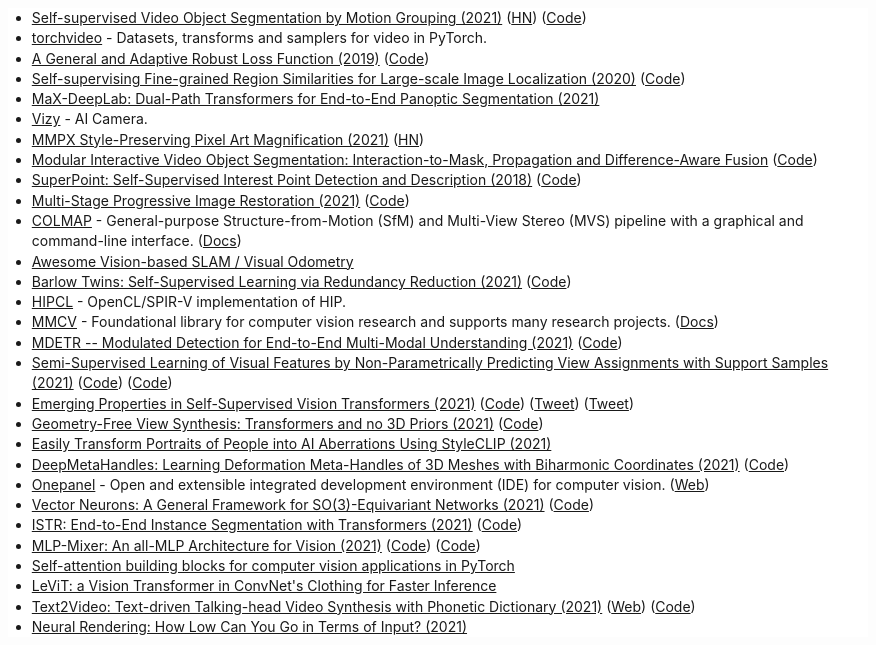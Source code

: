 - [Self-supervised Video Object Segmentation by Motion Grouping (2021)](https://charigyang.github.io/motiongroup/) ([HN](https://news.ycombinator.com/item?id=26842018)) ([Code](https://github.com/charigyang/motiongrouping))
- [torchvideo](https://github.com/torchvideo/torchvideo) - Datasets, transforms and samplers for video in PyTorch.
- [A General and Adaptive Robust Loss Function (2019)](https://arxiv.org/abs/1701.03077) ([Code](https://github.com/jonbarron/robust_loss_pytorch))
- [Self-supervising Fine-grained Region Similarities for Large-scale Image Localization (2020)](https://geyixiao.com/projects/sfrs) ([Code](https://github.com/yxgeee/OpenIBL))
- [MaX-DeepLab: Dual-Path Transformers for End-to-End Panoptic Segmentation (2021)](https://ai.googleblog.com/2021/04/max-deeplab-dual-path-transformers-for.html)
- [Vizy](https://vizycam.com/) - AI Camera.
- [MMPX Style-Preserving Pixel Art Magnification (2021)](https://casual-effects.com/research/McGuire2021PixelArt/McGuire2021PixelArt.pdf) ([HN](https://news.ycombinator.com/item?id=26934973))
- [Modular Interactive Video Object Segmentation: Interaction-to-Mask, Propagation and Difference-Aware Fusion](https://hkchengrex.github.io/MiVOS/) ([Code](https://github.com/hkchengrex/Scribble-to-Mask))
- [SuperPoint: Self-Supervised Interest Point Detection and Description (2018)](https://arxiv.org/abs/1712.07629) ([Code](https://github.com/eric-yyjau/pytorch-superpoint))
- [Multi-Stage Progressive Image Restoration (2021)](https://arxiv.org/abs/2102.02808) ([Code](https://github.com/swz30/MPRNet))
- [COLMAP](https://github.com/colmap/colmap) - General-purpose Structure-from-Motion (SfM) and Multi-View Stereo (MVS) pipeline with a graphical and command-line interface. ([Docs](https://colmap.github.io/))
- [Awesome Vision-based SLAM / Visual Odometry](https://github.com/tzutalin/awesome-visual-slam)
- [Barlow Twins: Self-Supervised Learning via Redundancy Reduction (2021)](https://arxiv.org/abs/2103.03230) ([Code](https://github.com/facebookresearch/barlowtwins))
- [HIPCL](https://github.com/cpc/hipcl) - OpenCL/SPIR-V implementation of HIP.
- [MMCV](https://github.com/open-mmlab/mmcv) - Foundational library for computer vision research and supports many research projects. ([Docs](https://mmcv.readthedocs.io/en/latest/))
- [MDETR -- Modulated Detection for End-to-End Multi-Modal Understanding (2021)](https://arxiv.org/abs/2104.12763) ([Code](https://github.com/ashkamath/mdetr))
- [Semi-Supervised Learning of Visual Features by Non-Parametrically Predicting View Assignments with Support Samples (2021)](https://arxiv.org/abs/2104.13963) ([Code](https://github.com/facebookresearch/suncet)) ([Code](https://github.com/facebookresearch/msn))
- [Emerging Properties in Self-Supervised Vision Transformers (2021)](https://arxiv.org/abs/2104.14294) ([Code](https://github.com/facebookresearch/dino)) ([Tweet](https://twitter.com/i/lists/1351120526220152839)) ([Tweet](https://twitter.com/schrep/status/1388189398496202752))
- [Geometry-Free View Synthesis: Transformers and no 3D Priors (2021)](https://arxiv.org/abs/2104.07652) ([Code](https://github.com/CompVis/geometry-free-view-synthesis))
- [Easily Transform Portraits of People into AI Aberrations Using StyleCLIP (2021)](https://minimaxir.com/2021/04/styleclip/)
- [DeepMetaHandles: Learning Deformation Meta-Handles of 3D Meshes with Biharmonic Coordinates (2021)](https://arxiv.org/abs/2102.09105) ([Code](https://github.com/Colin97/DeepMetaHandles))
- [Onepanel](https://github.com/onepanelio/onepanel) - Open and extensible integrated development environment (IDE) for computer vision. ([Web](https://docs.onepanel.ai/))
- [Vector Neurons: A General Framework for SO(3)-Equivariant Networks (2021)](https://arxiv.org/abs/2104.12229) ([Code](https://github.com/FlyingGiraffe/vnn))
- [ISTR: End-to-End Instance Segmentation with Transformers (2021)](https://arxiv.org/abs/2105.00637) ([Code](https://github.com/hujiecpp/ISTR))
- [MLP-Mixer: An all-MLP Architecture for Vision (2021)](https://arxiv.org/abs/2105.01601) ([Code](https://github.com/lucidrains/mlp-mixer-pytorch)) ([Code](https://github.com/rishikksh20/MLP-Mixer-pytorch))
- [Self-attention building blocks for computer vision applications in PyTorch](https://github.com/The-AI-Summer/self-attention-cv)
- [LeViT: a Vision Transformer in ConvNet's Clothing for Faster Inference](https://github.com/facebookresearch/LeViT)
- [Text2Video: Text-driven Talking-head Video Synthesis with Phonetic Dictionary (2021)](https://arxiv.org/abs/2104.14631) ([Web](https://sites.google.com/view/sibozhang/text2video)) ([Code](https://github.com/sibozhang/Text2Video))
- [Neural Rendering: How Low Can You Go in Terms of Input? (2021)](https://www.unite.ai/neural-rendering-low-resolution-input-intel/)